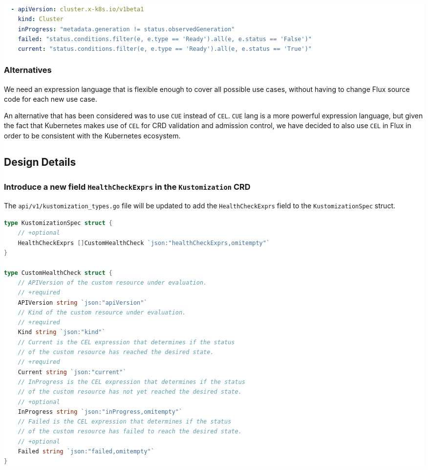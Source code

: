 ```yaml
  - apiVersion: cluster.x-k8s.io/v1beta1
    kind: Cluster
    inProgress: "metadata.generation != status.observedGeneration"
    failed: "status.conditions.filter(e, e.type == 'Ready').all(e, e.status == 'False')"
    current: "status.conditions.filter(e, e.type == 'Ready').all(e, e.status == 'True')"
```

### Alternatives

We need an expression language that is flexible enough to cover all possible use
cases, without having to change Flux source code for each new use case.

An alternative that has been considered was to use `CUE` instead of `CEL`.
`CUE` lang is a more powerful expression language, but given the fact that
Kubernetes makes use of `CEL` for CRD validation and admission control,
we have decided to also use `CEL` in Flux in order to be consistent with
the Kubernetes ecosystem.

## Design Details

### Introduce a new field `HealthCheckExprs` in the `Kustomization` CRD

The `api/v1/kustomization_types.go` file will be updated to add the `HealthCheckExprs`
field to the `KustomizationSpec` struct.

```go
type KustomizationSpec struct {
	// +optional
	HealthCheckExprs []CustomHealthCheck `json:"healthCheckExprs,omitempty"`
}

type CustomHealthCheck struct {
	// APIVersion of the custom resource under evaluation.
	// +required
	APIVersion string `json:"apiVersion"`
	// Kind of the custom resource under evaluation.
	// +required
	Kind string `json:"kind"`
	// Current is the CEL expression that determines if the status
	// of the custom resource has reached the desired state.
	// +required
	Current string `json:"current"`
	// InProgress is the CEL expression that determines if the status
	// of the custom resource has not yet reached the desired state.
	// +optional
	InProgress string `json:"inProgress,omitempty"`
	// Failed is the CEL expression that determines if the status
	// of the custom resource has failed to reach the desired state.
	// +optional
	Failed string `json:"failed,omitempty"`
}
```
